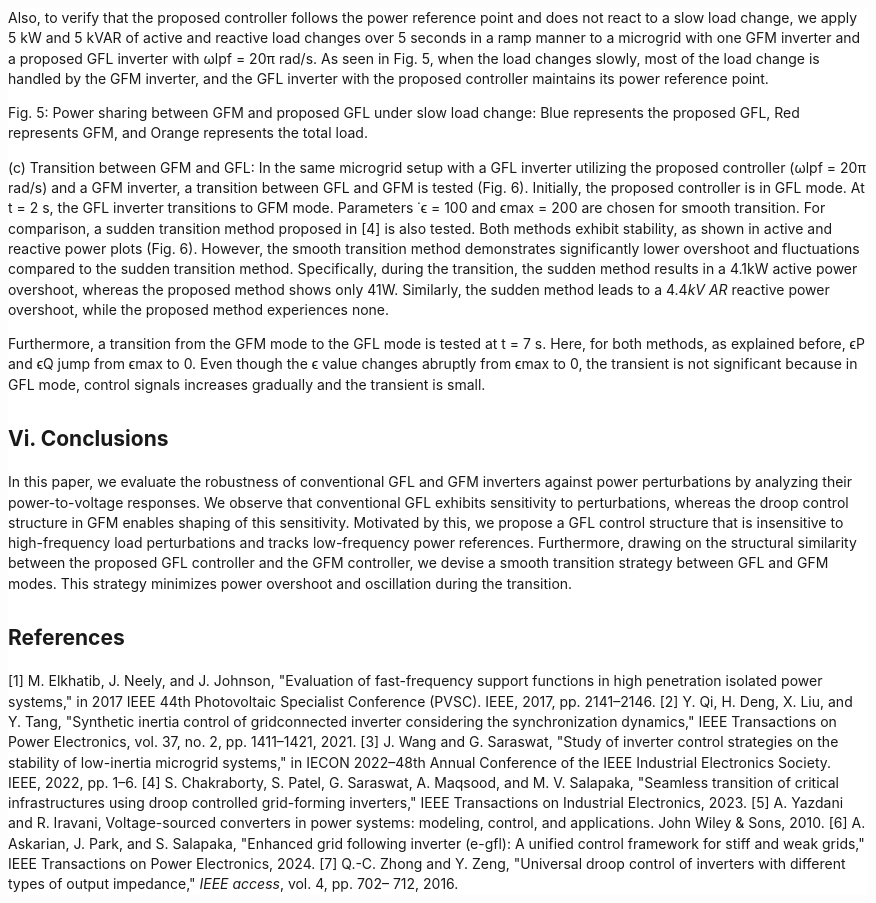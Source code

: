 Also, to verify that the proposed controller follows the power reference point and does not react to a slow load change, we apply 5 kW and 5 kVAR of active and reactive load changes over 5 seconds in a ramp manner to a microgrid with one GFM inverter and a proposed GFL inverter with
ωlpf = 20π rad/s. As seen in Fig. 5, when the load changes slowly, most of the load change is handled by the GFM inverter, and the GFL inverter with the proposed controller maintains its power reference point.

Fig. 5: Power sharing between GFM and proposed GFL under slow load change: Blue represents the proposed GFL, Red represents GFM, and Orange represents the total load.

(c) Transition between GFM and GFL: In the same microgrid setup with a GFL inverter utilizing the proposed controller (ωlpf = 20π rad/s) and a GFM inverter, a transition between GFL and GFM is tested (Fig. 6). Initially, the proposed controller is in GFL mode. At t = 2 s, the GFL inverter transitions to GFM mode. Parameters ˙ϵ = 100
and ϵmax = 200 are chosen for smooth transition. For comparison, a sudden transition method proposed in [4] is also tested. Both methods exhibit stability, as shown in active and reactive power plots (Fig. 6). However, the smooth transition method demonstrates significantly lower overshoot and fluctuations compared to the sudden transition method. Specifically, during the transition, the sudden method results in a 4.1kW active power overshoot, whereas the proposed method shows only 41W. Similarly, the sudden method leads to a 4.4*kV AR* reactive power overshoot, while the proposed method experiences none.

Furthermore, a transition from the GFM mode to the GFL
mode is tested at t = 7 s. Here, for both methods, as explained before, ϵP and ϵQ jump from ϵmax to 0. Even though the ϵ value changes abruptly from ϵmax to 0, the transient is not significant because in GFL mode, control signals increases gradually and the transient is small.

## Vi. Conclusions

In this paper, we evaluate the robustness of conventional GFL and GFM inverters against power perturbations by analyzing their power-to-voltage responses. We observe that conventional GFL exhibits sensitivity to perturbations, whereas the droop control structure in GFM enables shaping of this sensitivity. Motivated by this, we propose a GFL control structure that is insensitive to high-frequency load perturbations and tracks low-frequency power references. Furthermore, drawing on the structural similarity between the proposed GFL controller and the GFM controller, we devise a smooth transition strategy between GFL and GFM modes. This strategy minimizes power overshoot and oscillation during the transition.

## References

[1] M. Elkhatib, J. Neely, and J. Johnson, "Evaluation of fast-frequency
support functions in high penetration isolated power systems," in 2017
IEEE 44th Photovoltaic Specialist Conference (PVSC).
IEEE, 2017,
pp. 2141–2146.
[2] Y. Qi, H. Deng, X. Liu, and Y. Tang, "Synthetic inertia control of gridconnected inverter considering the synchronization dynamics," IEEE Transactions on Power Electronics, vol. 37, no. 2, pp. 1411–1421, 2021.
[3] J. Wang and G. Saraswat, "Study of inverter control strategies on
the stability of low-inertia microgrid systems," in IECON 2022–48th Annual Conference of the IEEE Industrial Electronics Society. IEEE, 2022, pp. 1–6.
[4] S. Chakraborty, S. Patel, G. Saraswat, A. Maqsood, and M. V.
Salapaka, "Seamless transition of critical infrastructures using droop controlled grid-forming inverters," IEEE Transactions on Industrial Electronics, 2023.
[5] A. Yazdani and R. Iravani, Voltage-sourced converters in power
systems: modeling, control, and applications.
John Wiley & Sons,
2010.
[6] A. Askarian, J. Park, and S. Salapaka, "Enhanced grid following
inverter (e-gfl): A unified control framework for stiff and weak grids," IEEE Transactions on Power Electronics, 2024.
[7] Q.-C. Zhong and Y. Zeng, "Universal droop control of inverters with
different types of output impedance," *IEEE access*, vol. 4, pp. 702–
712, 2016.